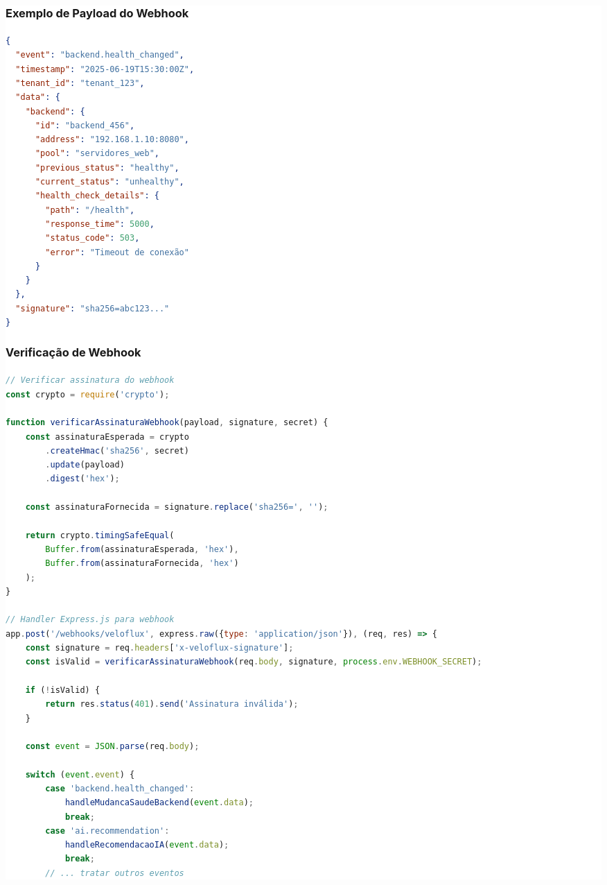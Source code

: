 ### **Exemplo de Payload do Webhook**
```json
{
  "event": "backend.health_changed",
  "timestamp": "2025-06-19T15:30:00Z",
  "tenant_id": "tenant_123",
  "data": {
    "backend": {
      "id": "backend_456",
      "address": "192.168.1.10:8080",
      "pool": "servidores_web",
      "previous_status": "healthy",
      "current_status": "unhealthy",
      "health_check_details": {
        "path": "/health",
        "response_time": 5000,
        "status_code": 503,
        "error": "Timeout de conexão"
      }
    }
  },
  "signature": "sha256=abc123..."
}
```

### **Verificação de Webhook**
```javascript
// Verificar assinatura do webhook
const crypto = require('crypto');

function verificarAssinaturaWebhook(payload, signature, secret) {
    const assinaturaEsperada = crypto
        .createHmac('sha256', secret)
        .update(payload)
        .digest('hex');
    
    const assinaturaFornecida = signature.replace('sha256=', '');
    
    return crypto.timingSafeEqual(
        Buffer.from(assinaturaEsperada, 'hex'),
        Buffer.from(assinaturaFornecida, 'hex')
    );
}

// Handler Express.js para webhook
app.post('/webhooks/veloflux', express.raw({type: 'application/json'}), (req, res) => {
    const signature = req.headers['x-veloflux-signature'];
    const isValid = verificarAssinaturaWebhook(req.body, signature, process.env.WEBHOOK_SECRET);
    
    if (!isValid) {
        return res.status(401).send('Assinatura inválida');
    }
    
    const event = JSON.parse(req.body);
    
    switch (event.event) {
        case 'backend.health_changed':
            handleMudancaSaudeBackend(event.data);
            break;
        case 'ai.recommendation':
            handleRecomendacaoIA(event.data);
            break;
        // ... tratar outros eventos
```